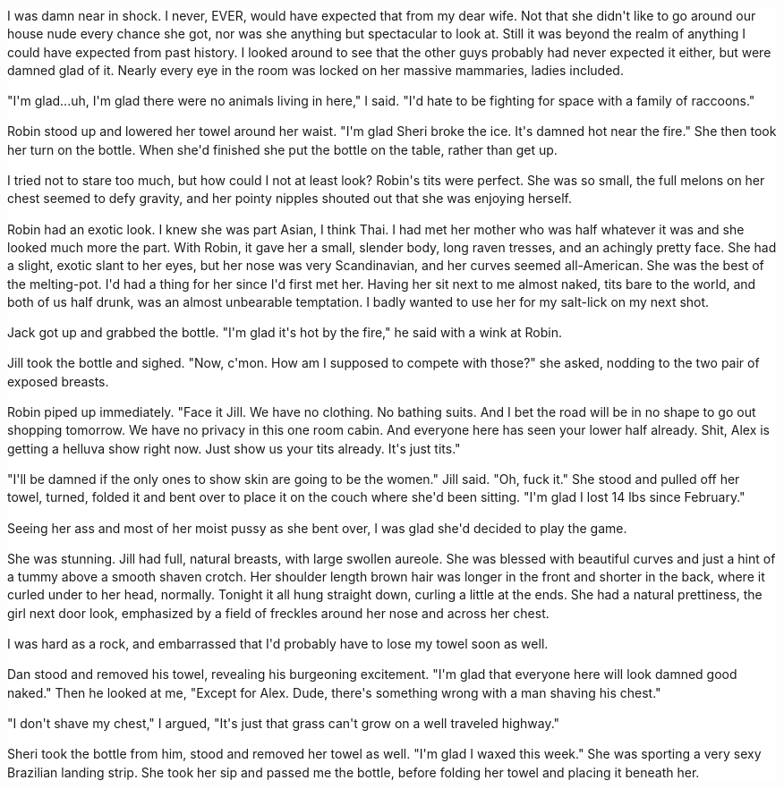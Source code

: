  I was damn near in shock. I never, EVER, would have expected that from my dear wife. Not that she didn't like to go around our house nude every chance she got, nor was she anything but spectacular to look at. Still it was beyond the realm of anything I could have expected from past history. I looked around to see that the other guys probably had never expected it either, but were damned glad of it. Nearly every eye in the room was locked on her massive mammaries, ladies included. 

 "I'm glad...uh, I'm glad there were no animals living in here," I said. "I'd hate to be fighting for space with a family of raccoons." 

 Robin stood up and lowered her towel around her waist. "I'm glad Sheri broke the ice. It's damned hot near the fire." She then took her turn on the bottle. When she'd finished she put the bottle on the table, rather than get up. 

 I tried not to stare too much, but how could I not at least look? Robin's tits were perfect. She was so small, the full melons on her chest seemed to defy gravity, and her pointy nipples shouted out that she was enjoying herself. 

 Robin had an exotic look. I knew she was part Asian, I think Thai. I had met her mother who was half whatever it was and she looked much more the part. With Robin, it gave her a small, slender body, long raven tresses, and an achingly pretty face. She had a slight, exotic slant to her eyes, but her nose was very Scandinavian, and her curves seemed all-American. She was the best of the melting-pot. I'd had a thing for her since I'd first met her. Having her sit next to me almost naked, tits bare to the world, and both of us half drunk, was an almost unbearable temptation. I badly wanted to use her for my salt-lick on my next shot. 

 Jack got up and grabbed the bottle. "I'm glad it's hot by the fire," he said with a wink at Robin. 

 Jill took the bottle and sighed. "Now, c'mon. How am I supposed to compete with those?" she asked, nodding to the two pair of exposed breasts. 

 Robin piped up immediately. "Face it Jill. We have no clothing. No bathing suits. And I bet the road will be in no shape to go out shopping tomorrow. We have no privacy in this one room cabin. And everyone here has seen your lower half already. Shit, Alex is getting a helluva show right now. Just show us your tits already. It's just tits." 

 "I'll be damned if the only ones to show skin are going to be the women." Jill said. "Oh, fuck it." She stood and pulled off her towel, turned, folded it and bent over to place it on the couch where she'd been sitting. "I'm glad I lost 14 lbs since February." 

 Seeing her ass and most of her moist pussy as she bent over, I was glad she'd decided to play the game. 

 She was stunning. Jill had full, natural breasts, with large swollen aureole. She was blessed with beautiful curves and just a hint of a tummy above a smooth shaven crotch. Her shoulder length brown hair was longer in the front and shorter in the back, where it curled under to her head, normally. Tonight it all hung straight down, curling a little at the ends. She had a natural prettiness, the girl next door look, emphasized by a field of freckles around her nose and across her chest. 

 I was hard as a rock, and embarrassed that I'd probably have to lose my towel soon as well. 

 Dan stood and removed his towel, revealing his burgeoning excitement. "I'm glad that everyone here will look damned good naked." Then he looked at me, "Except for Alex. Dude, there's something wrong with a man shaving his chest." 

 "I don't shave my chest," I argued, "It's just that grass can't grow on a well traveled highway." 

 Sheri took the bottle from him, stood and removed her towel as well. "I'm glad I waxed this week." She was sporting a very sexy Brazilian landing strip. She took her sip and passed me the bottle, before folding her towel and placing it beneath her. 
